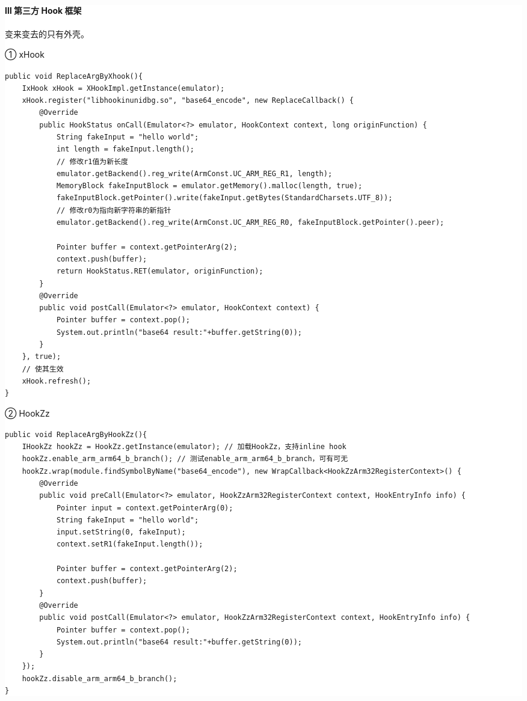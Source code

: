 #### Ⅲ 第三方 Hook 框架

变来变去的只有外壳。

① xHook

```
public void ReplaceArgByXhook(){
    IxHook xHook = XHookImpl.getInstance(emulator);
    xHook.register("libhookinunidbg.so", "base64_encode", new ReplaceCallback() {
        @Override
        public HookStatus onCall(Emulator<?> emulator, HookContext context, long originFunction) {
            String fakeInput = "hello world";
            int length = fakeInput.length();
            // 修改r1值为新长度
            emulator.getBackend().reg_write(ArmConst.UC_ARM_REG_R1, length);
            MemoryBlock fakeInputBlock = emulator.getMemory().malloc(length, true);
            fakeInputBlock.getPointer().write(fakeInput.getBytes(StandardCharsets.UTF_8));
            // 修改r0为指向新字符串的新指针
            emulator.getBackend().reg_write(ArmConst.UC_ARM_REG_R0, fakeInputBlock.getPointer().peer);

            Pointer buffer = context.getPointerArg(2);
            context.push(buffer);
            return HookStatus.RET(emulator, originFunction);
        }
        @Override
        public void postCall(Emulator<?> emulator, HookContext context) {
            Pointer buffer = context.pop();
            System.out.println("base64 result:"+buffer.getString(0));
        }
    }, true);
    // 使其生效
    xHook.refresh();
}
```

② HookZz

```
public void ReplaceArgByHookZz(){
    IHookZz hookZz = HookZz.getInstance(emulator); // 加载HookZz，支持inline hook
    hookZz.enable_arm_arm64_b_branch(); // 测试enable_arm_arm64_b_branch，可有可无
    hookZz.wrap(module.findSymbolByName("base64_encode"), new WrapCallback<HookZzArm32RegisterContext>() {
        @Override
        public void preCall(Emulator<?> emulator, HookZzArm32RegisterContext context, HookEntryInfo info) {
            Pointer input = context.getPointerArg(0);
            String fakeInput = "hello world";
            input.setString(0, fakeInput);
            context.setR1(fakeInput.length());

            Pointer buffer = context.getPointerArg(2);
            context.push(buffer);
        }
        @Override
        public void postCall(Emulator<?> emulator, HookZzArm32RegisterContext context, HookEntryInfo info) {
            Pointer buffer = context.pop();
            System.out.println("base64 result:"+buffer.getString(0));
        }
    });
    hookZz.disable_arm_arm64_b_branch();
}
```
